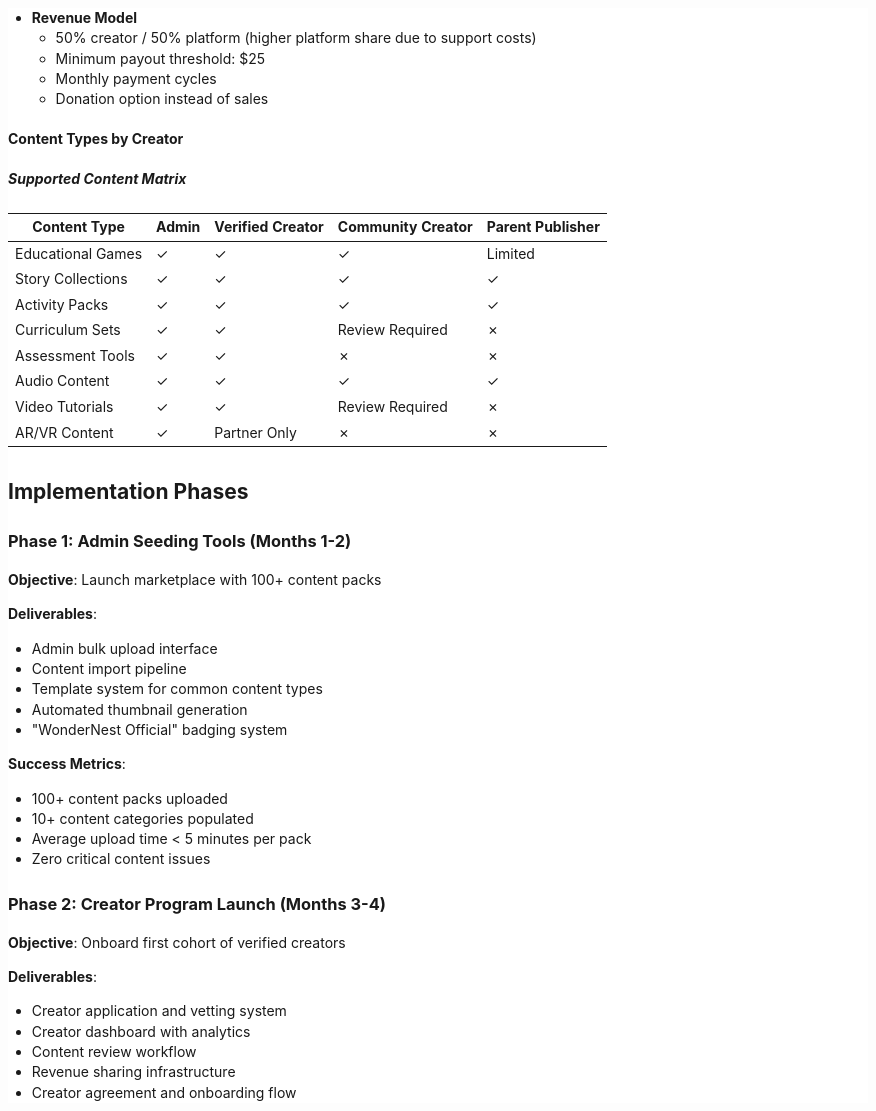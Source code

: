 - **Revenue Model**
  - 50% creator / 50% platform (higher platform share due to support costs)
  - Minimum payout threshold: $25
  - Monthly payment cycles
  - Donation option instead of sales

#### Content Types by Creator

##### Supported Content Matrix
| Content Type | Admin | Verified Creator | Community Creator | Parent Publisher |
|-------------|-------|-----------------|-------------------|------------------|
| Educational Games | ✓ | ✓ | ✓ | Limited |
| Story Collections | ✓ | ✓ | ✓ | ✓ |
| Activity Packs | ✓ | ✓ | ✓ | ✓ |
| Curriculum Sets | ✓ | ✓ | Review Required | ✗ |
| Assessment Tools | ✓ | ✓ | ✗ | ✗ |
| Audio Content | ✓ | ✓ | ✓ | ✓ |
| Video Tutorials | ✓ | ✓ | Review Required | ✗ |
| AR/VR Content | ✓ | Partner Only | ✗ | ✗ |

## Implementation Phases

### Phase 1: Admin Seeding Tools (Months 1-2)
**Objective**: Launch marketplace with 100+ content packs

**Deliverables**:
- Admin bulk upload interface
- Content import pipeline
- Template system for common content types
- Automated thumbnail generation
- "WonderNest Official" badging system

**Success Metrics**:
- 100+ content packs uploaded
- 10+ content categories populated
- Average upload time < 5 minutes per pack
- Zero critical content issues

### Phase 2: Creator Program Launch (Months 3-4)
**Objective**: Onboard first cohort of verified creators

**Deliverables**:
- Creator application and vetting system
- Creator dashboard with analytics
- Content review workflow
- Revenue sharing infrastructure
- Creator agreement and onboarding flow
